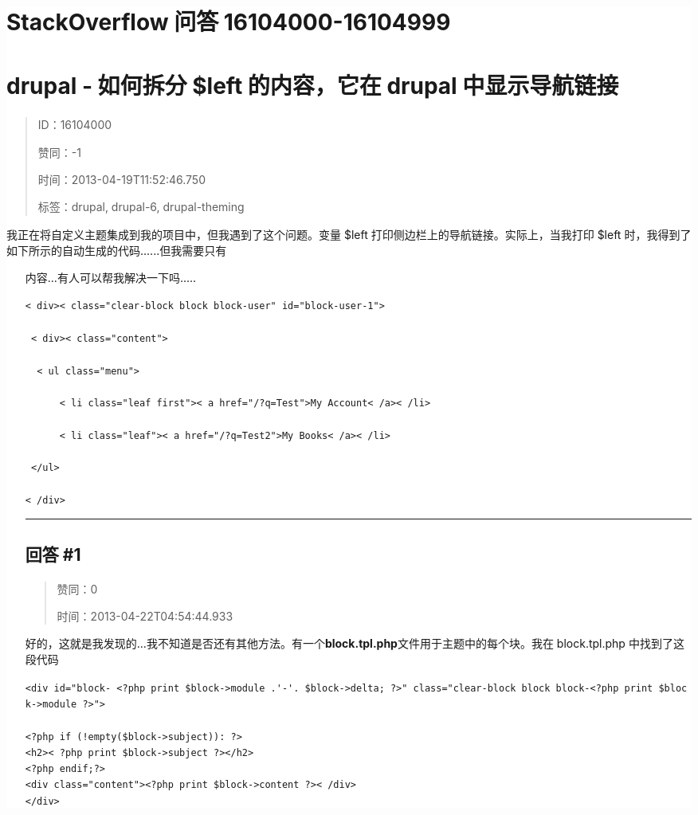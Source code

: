 # StackOverflow 问答 16104000-16104999

# drupal - 如何拆分 $left 的内容，它在 drupal 中显示导航链接

> ID：16104000
> 
> 赞同：-1
> 
> 时间：2013-04-19T11:52:46.750
> 
> 标签：drupal, drupal-6, drupal-theming

我正在将自定义主题集成到我的项目中，但我遇到了这个问题。变量 $left 打印侧边栏上的导航链接。实际上，当我打印 $left 时，我得到了如下所示的自动生成的代码......但我需要只有 <ul> 内容...有人可以帮我解决一下吗.....

```
< div>< class="clear-block block block-user" id="block-user-1">

 < div>< class="content">

  < ul class="menu">

      < li class="leaf first">< a href="/?q=Test">My Account< /a>< /li>

      < li class="leaf">< a href="/?q=Test2">My Books< /a>< /li>

 </ul>

< /div> 
```

* * *

## 回答 #1

> 赞同：0
> 
> 时间：2013-04-22T04:54:44.933

好的，这就是我发现的...我不知道是否还有其他方法。有一个**block.tpl.php**文件用于主题中的每个块。我在 block.tpl.php 中找到了这段代码

```
<div id="block- <?php print $block->module .'-'. $block->delta; ?>" class="clear-block block block-<?php print $block->module ?>">

<?php if (!empty($block->subject)): ?>
<h2>< ?php print $block->subject ?></h2>
<?php endif;?>
<div class="content"><?php print $block->content ?>< /div>
</div> 
```
